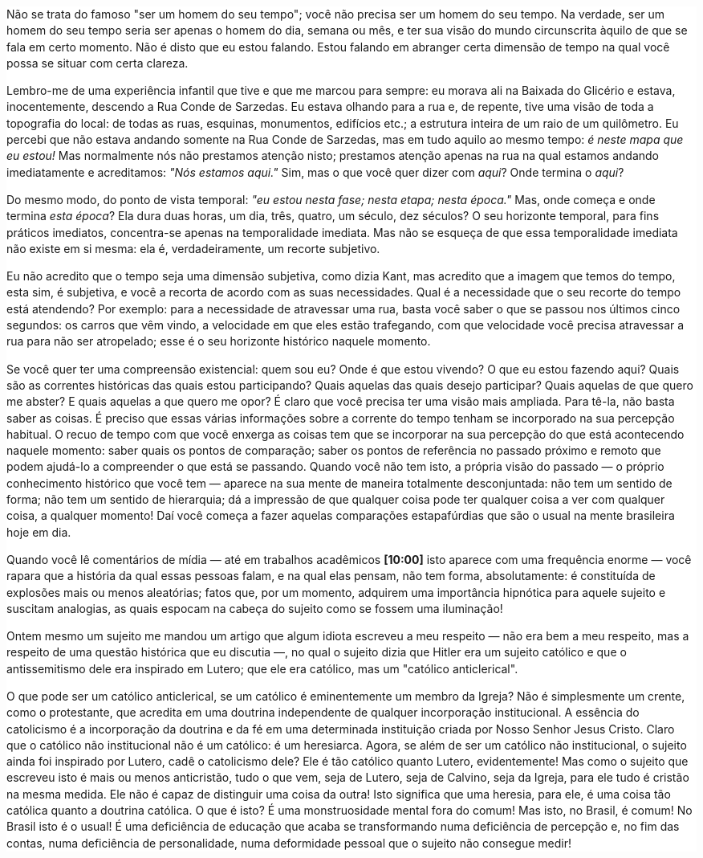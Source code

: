 Não se trata do famoso "ser um homem do seu tempo"; você não precisa ser um homem do seu tempo. Na verdade, ser um homem do seu tempo seria ser apenas o homem do dia, semana ou mês, e ter sua visão do mundo circunscrita àquilo de que se fala em certo momento. Não é disto que eu estou falando. Estou falando em abranger certa dimensão de tempo na qual você possa se situar com certa clareza.

Lembro-me de uma experiência infantil que tive e que me marcou para sempre: eu morava ali na Baixada do Glicério e estava, inocentemente, descendo a Rua Conde de Sarzedas. Eu estava olhando para a rua e, de repente, tive uma visão de toda a topografia do local: de todas as ruas, esquinas, monumentos, edifícios etc.; a estrutura inteira de um raio de um quilômetro. Eu percebi que não estava andando somente na Rua Conde de Sarzedas, mas em tudo aquilo ao mesmo tempo: *é neste mapa que eu estou!* Mas normalmente nós não prestamos atenção nisto; prestamos atenção apenas na rua na qual estamos andando imediatamente e acreditamos: *"Nós estamos aqui."* Sim, mas o que você quer dizer com *aqui*? Onde termina o *aqui*?

Do mesmo modo, do ponto de vista temporal: *"eu estou nesta fase; nesta etapa; nesta época."* Mas, onde começa e onde termina *esta época*? Ela dura duas horas, um dia, três, quatro, um século, dez séculos? O seu horizonte temporal, para fins práticos imediatos, concentra-se apenas na temporalidade imediata. Mas não se esqueça de que essa temporalidade imediata não existe em si mesma: ela é, verdadeiramente, um recorte subjetivo.

Eu não acredito que o tempo seja uma dimensão subjetiva, como dizia Kant, mas acredito que a imagem que temos do tempo, esta sim, é subjetiva, e você a recorta de acordo com as suas necessidades. Qual é a necessidade que o seu recorte do tempo está atendendo? Por exemplo: para a necessidade de atravessar uma rua, basta você saber o que se passou nos últimos cinco segundos: os carros que vêm vindo, a velocidade em que eles estão trafegando, com que velocidade você precisa atravessar a rua para não ser atropelado; esse é o seu horizonte histórico naquele momento.

Se você quer ter uma compreensão existencial: quem sou eu? Onde é que estou vivendo? O que eu estou fazendo aqui? Quais são as correntes históricas das quais estou participando? Quais aquelas das quais desejo participar? Quais aquelas de que quero me abster? E quais aquelas a que quero me opor? É claro que você precisa ter uma visão mais ampliada. Para tê-la, não basta saber as coisas. É preciso que essas várias informações sobre a corrente do tempo tenham se incorporado na sua percepção habitual. O recuo de tempo com que você enxerga as coisas tem que se incorporar na sua percepção do que está acontecendo naquele momento: saber quais os pontos de comparação; saber os pontos de referência no passado próximo e remoto que podem ajudá-lo a compreender o que está se passando. Quando você não tem isto, a própria visão do passado ― o próprio conhecimento histórico que você tem ― aparece na sua mente de maneira totalmente desconjuntada: não tem um sentido de forma; não tem um sentido de hierarquia; dá a impressão de que qualquer coisa pode ter qualquer coisa a ver com qualquer coisa, a qualquer momento! Daí você começa a fazer aquelas comparações estapafúrdias que são o usual na mente brasileira hoje em dia.

Quando você lê comentários de mídia ― até em trabalhos acadêmicos **\[10:00\]** isto aparece com uma frequência enorme ― você rapara que a história da qual essas pessoas falam, e na qual elas pensam, não tem forma, absolutamente: é constituída de explosões mais ou menos aleatórias; fatos que, por um momento, adquirem uma importância hipnótica para aquele sujeito e suscitam analogias, as quais espocam na cabeça do sujeito como se fossem uma iluminação!

Ontem mesmo um sujeito me mandou um artigo que algum idiota escreveu a meu respeito ― não era bem a meu respeito, mas a respeito de uma questão histórica que eu discutia ―, no qual o sujeito dizia que Hitler era um sujeito católico e que o antissemitismo dele era inspirado em Lutero; que ele era católico, mas um "católico anticlerical".

O que pode ser um católico anticlerical, se um católico é eminentemente um membro da Igreja? Não é simplesmente um crente, como o protestante, que acredita em uma doutrina independente de qualquer incorporação institucional. A essência do catolicismo é a incorporação da doutrina e da fé em uma determinada instituição criada por Nosso Senhor Jesus Cristo. Claro que o católico não institucional não é um católico: é um heresiarca. Agora, se além de ser um católico não institucional, o sujeito ainda foi inspirado por Lutero, cadê o catolicismo dele? Ele é tão católico quanto Lutero, evidentemente! Mas como o sujeito que escreveu isto é mais ou menos anticristão, tudo o que vem, seja de Lutero, seja de Calvino, seja da Igreja, para ele tudo é cristão na mesma medida. Ele não é capaz de distinguir uma coisa da outra! Isto significa que uma heresia, para ele, é uma coisa tão católica quanto a doutrina católica. O que é isto? É uma monstruosidade mental fora do comum! Mas isto, no Brasil, é comum! No Brasil isto é o usual! É uma deficiência de educação que acaba se transformando numa deficiência de percepção e, no fim das contas, numa deficiência de personalidade, numa deformidade pessoal que o sujeito não consegue medir!
